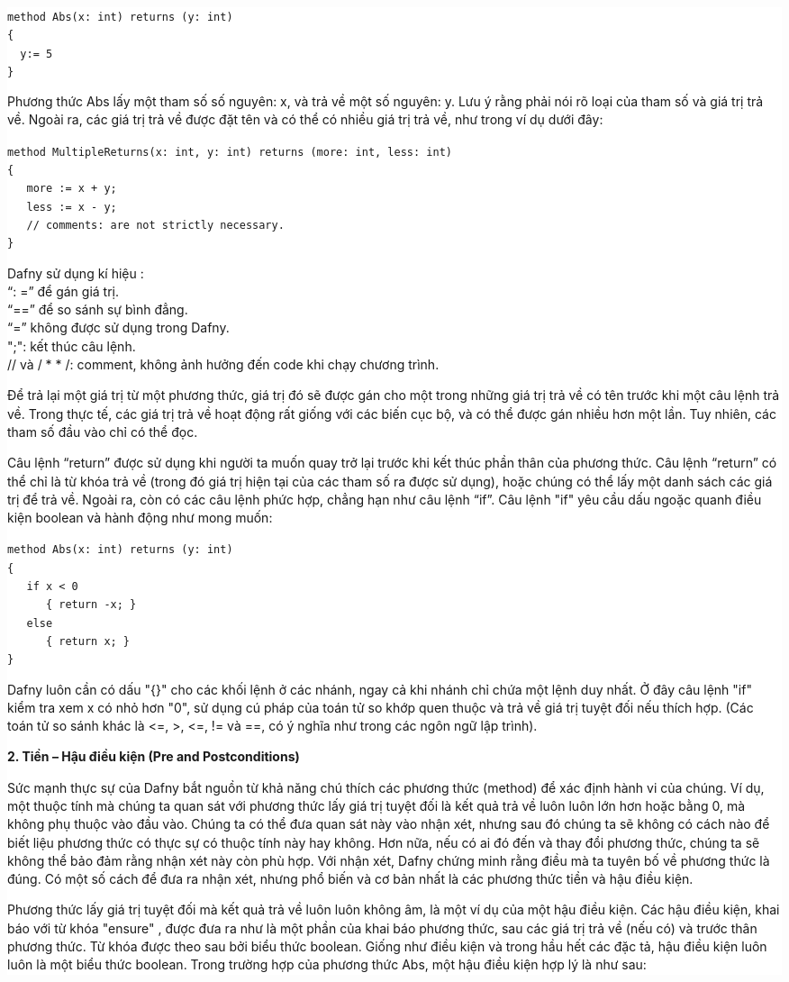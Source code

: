 ```
method Abs(x: int) returns (y: int)
{
  y:= 5
}
```
<p>Phương thức Abs lấy một tham số số nguyên: x, và trả về một số nguyên: y. Lưu ý rằng phải nói rõ loại của tham số và giá trị trả về. Ngoài ra, các giá trị trả về được đặt tên và có thể có nhiều giá trị trả về, như trong ví dụ dưới đây:</p>

```
method MultipleReturns(x: int, y: int) returns (more: int, less: int)
{
   more := x + y;
   less := x - y;
   // comments: are not strictly necessary.
}
```
 Dafny sử dụng kí hiệu :<br>
“: =”  để gán giá trị.<br>
 “==” để so sánh sự bình đẳng.<br>
 “=” không được sử dụng trong Dafny.<br>
 ";": kết thúc câu lệnh.<br>
 // và / * * /: comment, không ảnh hưởng đến code khi chạy chương trình.<br>
   <p> Để trả lại một giá trị từ một phương thức, giá trị đó sẽ được gán cho một trong những giá trị trả về có tên trước khi một câu lệnh trả về. Trong thực tế, các giá trị trả về hoạt động rất giống với các biến cục bộ, và có thể được gán nhiều hơn một lần. Tuy nhiên, các tham số đầu vào chỉ có thể đọc.</p>
 <p> Câu lệnh “return” được sử dụng khi người ta muốn quay trở lại trước khi kết thúc phần thân của phương thức. Câu lệnh “return” có thể chỉ là từ khóa trả về (trong đó giá trị hiện tại của các tham số ra được sử dụng), hoặc chúng có thể lấy một danh sách các giá trị để trả về. Ngoài ra, còn có các câu lệnh phức hợp, chẳng hạn như câu lệnh “if”. Câu lệnh "if" yêu cầu dấu ngoặc quanh điều kiện boolean và hành động như mong muốn:</p>
 
```
method Abs(x: int) returns (y: int)
{
   if x < 0
      { return -x; }
   else
      { return x; }
}
```
<p>Dafny luôn cần có dấu "{}" cho các khối lệnh ở các nhánh, ngay cả khi nhánh chỉ chứa một lệnh duy nhất. Ở đây câu lệnh "if" kiểm tra xem x có nhỏ hơn "0", sử dụng cú pháp của toán tử so khớp quen thuộc và trả về giá trị tuyệt đối nếu thích hợp. (Các toán tử so sánh khác là <=, >, <=, != và ==, có ý nghĩa như trong các ngôn ngữ lập trình).</p>
 
**2. Tiền – Hậu điều kiện (Pre and Postconditions)**
<br>
<p>Sức mạnh thực sự của Dafny bắt nguồn từ khả năng chú thích các phương thức (method) để xác định hành vi của chúng. Ví dụ, một thuộc tính mà chúng ta quan sát với phương thức lấy giá trị tuyệt đối là kết quả trả về luôn luôn lớn hơn hoặc bằng 0, mà không phụ thuộc vào đầu vào. Chúng ta có thể đưa quan sát này vào nhận xét, nhưng sau đó chúng ta sẽ không có cách nào để biết liệu phương thức có thực sự có thuộc tính này hay không. Hơn nữa, nếu có ai đó đến và thay đổi phương thức, chúng ta sẽ không thể bảo đảm rằng nhận xét này còn phù hợp. Với nhận xét, Dafny chứng minh rằng điều mà ta tuyên bố về phương thức là đúng. Có một số cách để đưa ra nhận xét, nhưng phổ biến và cơ bản nhất là các phương thức tiền và hậu điều kiện.</p>
<p>Phương thức lấy giá trị tuyệt đối mà kết quả trả về luôn luôn không âm, là một ví dụ của một hậu điều kiện. Các hậu điều kiện, khai báo với từ khóa "ensure" , được đưa ra như là một phần của khai báo phương thức, sau các giá trị trả về (nếu có) và trước thân phương thức. Từ khóa được theo sau bởi biểu thức boolean. Giống như điều kiện và trong hầu hết các đặc tả, hậu điều kiện luôn luôn là một biểu thức boolean. Trong trường hợp của phương thức Abs, một hậu điều kiện hợp lý là như sau:</p>
